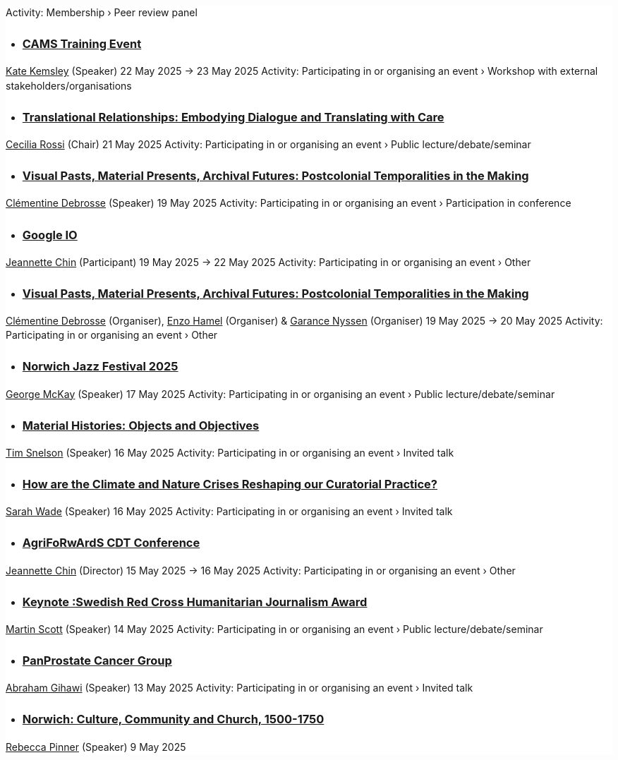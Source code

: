 Activity: Membership › P​e​e​r ​r​e​v​i​e​w ​p​a​n​e​l 
  * ### [CAMS Training Event](https://research-portal.uea.ac.uk/en/activities/cams-training-event)
[Kate Kemsley](https://research-portal.uea.ac.uk/en/persons/kate-kemsley) (Speaker)
22 May 2025 → 23 May 2025
Activity: Participating in or organising an event › Workshop with external stakeholders/organisations
  * ### [Translational Relationships: Embodying Dialogue and Translating with Care](https://research-portal.uea.ac.uk/en/activities/translational-relationships-embodying-dialogue-and-translating-wi)
[Cecilia Rossi](https://research-portal.uea.ac.uk/en/persons/cecilia-rossi) (Chair)
21 May 2025
Activity: Participating in or organising an event › Public lecture/debate/seminar
  * ### [Visual Pasts, Material Presents, Archival Futures: Postcolonial Temporalities in the Making](https://research-portal.uea.ac.uk/en/activities/visual-pasts-material-presents-archival-futures-postcolonial-temp-2)
[Clémentine Debrosse](https://research-portal.uea.ac.uk/en/persons/cl%C3%A9mentine-debrosse) (Speaker)
19 May 2025
Activity: Participating in or organising an event › Participation in conference
  * ### [Google IO](https://research-portal.uea.ac.uk/en/activities/google-io)
[Jeannette Chin](https://research-portal.uea.ac.uk/en/persons/jeannette-chin) (Participant)
19 May 2025 → 22 May 2025
Activity: Participating in or organising an event › Other
  * ### [Visual Pasts, Material Presents, Archival Futures: Postcolonial Temporalities in the Making](https://research-portal.uea.ac.uk/en/activities/visual-pasts-material-presents-archival-futures-postcolonial-temp)
[Clémentine Debrosse](https://research-portal.uea.ac.uk/en/persons/cl%C3%A9mentine-debrosse) (Organiser), [Enzo Hamel](https://research-portal.uea.ac.uk/en/persons/enzo-hamel) (Organiser) & [Garance Nyssen](https://research-portal.uea.ac.uk/en/persons/garance-nyssen) (Organiser)
19 May 2025 → 20 May 2025
Activity: Participating in or organising an event › Other
  * ### [Norwich Jazz Festival 2025](https://research-portal.uea.ac.uk/en/activities/norwich-jazz-festival-2025)
[George McKay](https://research-portal.uea.ac.uk/en/persons/george-mckay) (Speaker)
17 May 2025
Activity: Participating in or organising an event › Public lecture/debate/seminar
  * ### [Material Histories: Objects and Objectives ](https://research-portal.uea.ac.uk/en/activities/material-histories-objects-and-objectives)
[Tim Snelson](https://research-portal.uea.ac.uk/en/persons/tim-snelson) (Speaker)
16 May 2025
Activity: Participating in or organising an event › Invited talk
  * ### [How are the Climate and Nature Crises Reshaping our Curatorial Practice? ](https://research-portal.uea.ac.uk/en/activities/how-are-the-climate-and-nature-crises-reshaping-our-curatorial-pr)
[Sarah Wade](https://research-portal.uea.ac.uk/en/persons/sarah-wade) (Speaker)
16 May 2025
Activity: Participating in or organising an event › Invited talk
  * ### [AgriFoRwArdS CDT Conference](https://research-portal.uea.ac.uk/en/activities/agriforwards-cdt-conference)
[Jeannette Chin](https://research-portal.uea.ac.uk/en/persons/jeannette-chin) (Director)
15 May 2025 → 16 May 2025
Activity: Participating in or organising an event › Other
  * ### [Keynote :Swedish Red Cross Humanitarian Journalism Award](https://research-portal.uea.ac.uk/en/activities/keynote-swedish-red-cross-humanitarian-journalism-award)
[Martin Scott](https://research-portal.uea.ac.uk/en/persons/martin-scott) (Speaker)
14 May 2025
Activity: Participating in or organising an event › Public lecture/debate/seminar
  * ### [PanProstate Cancer Group](https://research-portal.uea.ac.uk/en/activities/panprostate-cancer-group)
[Abraham Gihawi](https://research-portal.uea.ac.uk/en/persons/abraham-gihawi) (Speaker)
13 May 2025
Activity: Participating in or organising an event › Invited talk
  * ### [Norwich: Culture, Community and Church, 1500-1750](https://research-portal.uea.ac.uk/en/activities/norwich-culture-community-and-church-1500-1750)
[Rebecca Pinner](https://research-portal.uea.ac.uk/en/persons/rebecca-pinner) (Speaker)
9 May 2025